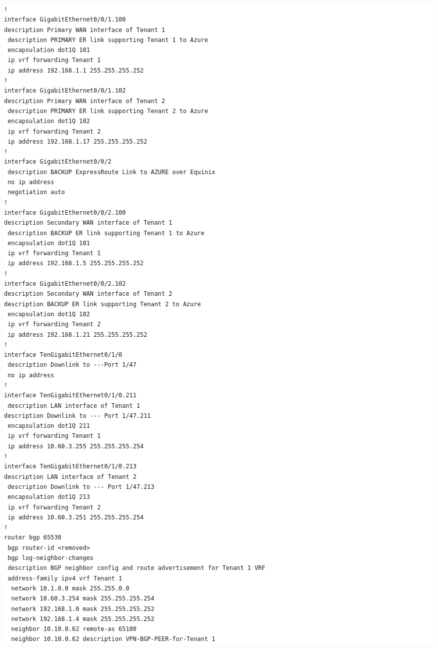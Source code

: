 ```shell
!
interface GigabitEthernet0/0/1.100
description Primary WAN interface of Tenant 1
 description PRIMARY ER link supporting Tenant 1 to Azure
 encapsulation dot1Q 101
 ip vrf forwarding Tenant 1
 ip address 192.168.1.1 255.255.255.252
!
interface GigabitEthernet0/0/1.102
description Primary WAN interface of Tenant 2
 description PRIMARY ER link supporting Tenant 2 to Azure
 encapsulation dot1Q 102
 ip vrf forwarding Tenant 2
 ip address 192.168.1.17 255.255.255.252
!
interface GigabitEthernet0/0/2
 description BACKUP ExpressRoute Link to AZURE over Equinix
 no ip address
 negotiation auto
!
interface GigabitEthernet0/0/2.100
description Secondary WAN interface of Tenant 1
 description BACKUP ER link supporting Tenant 1 to Azure
 encapsulation dot1Q 101
 ip vrf forwarding Tenant 1
 ip address 192.168.1.5 255.255.255.252
!
interface GigabitEthernet0/0/2.102
description Secondary WAN interface of Tenant 2
description BACKUP ER link supporting Tenant 2 to Azure
 encapsulation dot1Q 102
 ip vrf forwarding Tenant 2
 ip address 192.168.1.21 255.255.255.252
!
interface TenGigabitEthernet0/1/0
 description Downlink to ---Port 1/47
 no ip address
!
interface TenGigabitEthernet0/1/0.211
 description LAN interface of Tenant 1
description Downlink to --- Port 1/47.211
 encapsulation dot1Q 211
 ip vrf forwarding Tenant 1
 ip address 10.60.3.255 255.255.255.254
!
interface TenGigabitEthernet0/1/0.213
description LAN interface of Tenant 2
 description Downlink to --- Port 1/47.213
 encapsulation dot1Q 213
 ip vrf forwarding Tenant 2
 ip address 10.60.3.251 255.255.255.254
!
router bgp 65530
 bgp router-id <removed>
 bgp log-neighbor-changes
 description BGP neighbor config and route advertisement for Tenant 1 VRF
 address-family ipv4 vrf Tenant 1
  network 10.1.0.0 mask 255.255.0.0
  network 10.60.3.254 mask 255.255.255.254
  network 192.168.1.0 mask 255.255.255.252
  network 192.168.1.4 mask 255.255.255.252
  neighbor 10.10.0.62 remote-as 65100
  neighbor 10.10.0.62 description VPN-BGP-PEER-for-Tenant 1
```